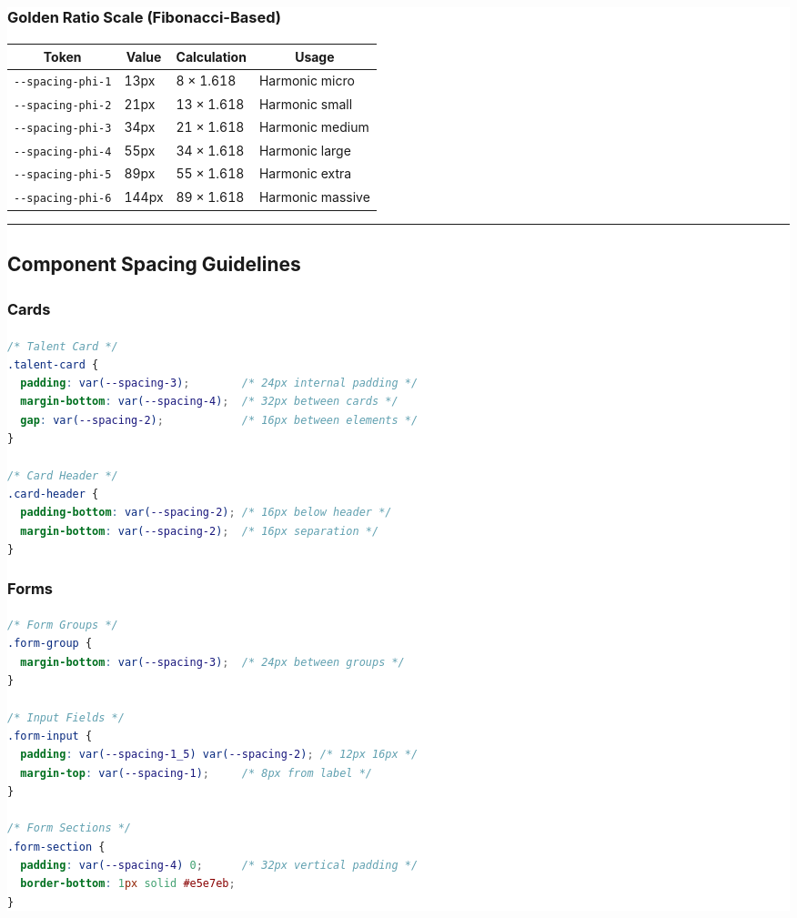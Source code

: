 ### Golden Ratio Scale (Fibonacci-Based)

| Token | Value | Calculation | Usage |
|-------|-------|-------------|--------|
| `--spacing-phi-1` | 13px | 8 × 1.618 | Harmonic micro |
| `--spacing-phi-2` | 21px | 13 × 1.618 | Harmonic small |
| `--spacing-phi-3` | 34px | 21 × 1.618 | Harmonic medium |
| `--spacing-phi-4` | 55px | 34 × 1.618 | Harmonic large |
| `--spacing-phi-5` | 89px | 55 × 1.618 | Harmonic extra |
| `--spacing-phi-6` | 144px | 89 × 1.618 | Harmonic massive |

---

## Component Spacing Guidelines

### Cards
```css
/* Talent Card */
.talent-card {
  padding: var(--spacing-3);        /* 24px internal padding */
  margin-bottom: var(--spacing-4);  /* 32px between cards */
  gap: var(--spacing-2);            /* 16px between elements */
}

/* Card Header */
.card-header {
  padding-bottom: var(--spacing-2); /* 16px below header */
  margin-bottom: var(--spacing-2);  /* 16px separation */
}
```

### Forms
```css
/* Form Groups */
.form-group {
  margin-bottom: var(--spacing-3);  /* 24px between groups */
}

/* Input Fields */
.form-input {
  padding: var(--spacing-1_5) var(--spacing-2); /* 12px 16px */
  margin-top: var(--spacing-1);     /* 8px from label */
}

/* Form Sections */
.form-section {
  padding: var(--spacing-4) 0;      /* 32px vertical padding */
  border-bottom: 1px solid #e5e7eb;
}
```
